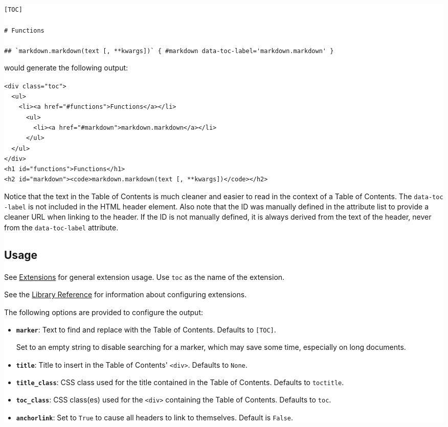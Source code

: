 [Attribute Lists Extension]: attr_list.md

```pymd
[TOC]

# Functions

## `markdown.markdown(text [, **kwargs])` { #markdown data-toc-label='markdown.markdown' }
```
would generate the following output:

```pyhtml
<div class="toc">
  <ul>
    <li><a href="#functions">Functions</a></li>
      <ul>
        <li><a href="#markdown">markdown.markdown</a></li>
      </ul>
  </ul>
</div>
<h1 id="functions">Functions</h1>
<h2 id="markdown"><code>markdown.markdown(text [, **kwargs])</code></h2>
```

Notice that the text in the Table of Contents is much cleaner and easier to read
in the context of a Table of Contents. The `data-toc-label` is not included in
the HTML header element. Also note that the ID was manually defined in the
attribute list to provide a cleaner URL when linking to the header. If the ID is
not manually defined, it is always derived from the text of the header, never
from the `data-toc-label` attribute.

Usage
-----

See [Extensions](index.md) for general extension usage. Use `toc` as the name
of the extension.

See the [Library Reference](../reference.md#extensions) for information about
configuring extensions.

The following options are provided to configure the output:

* **`marker`**:
    Text to find and replace with the Table of Contents. Defaults to `[TOC]`.

    Set to an empty string to disable searching for a marker, which may save
    some time, especially on long documents.

* **`title`**:
    Title to insert in the Table of Contents' `<div>`. Defaults to `None`.

* **`title_class`**:
    CSS class used for the title contained in the Table of Contents. Defaults to `toctitle`.

* **`toc_class`**:
    CSS class(es) used for the `<div>` containing the Table of Contents. Defaults to `toc`.

* **`anchorlink`**:
    Set to `True` to cause all headers to link to themselves. Default is `False`.


[php]: http://www.michelf.com/projects/php-markdown/extra/#def-list
[php]: http://www.michelf.com/projects/php-markdown/extra/#fenced-code-blocks
[gfm]: https://help.github.com/en/github/writing-on-github/creating-and-highlighting-code-blocks
[SuperFences]: https://facelessuser.github.io/pymdown-extensions/extensions/superfences/
[html5]: https://html.spec.whatwg.org/#the-code-element
[attr_list]: ./attr_list.md
[codehilite]: ./code_hilite.md
[Pygments]: http://pygments.org/
[HTMLFormatter]: https://pygments.org/docs/formatters/#HtmlFormatter
[lexer]: https://pygments.org/docs/lexers/
[PHP lexer's]: https://pygments.org/docs/lexers/#lexers-for-php-and-related-languages
[setup]: ./code_hilite.md#setup
[Extensions]: ./index.md
[Library Reference]: ../reference.md#extensions
[PHP Markdown Extra]: http://michelf.com/projects/php-markdown/extra/#footnotes
[^1]: This is a footnote content.
[^@#$%]: A footnote on the label: "@#$%".
[Extra]: extra.md
[Abbreviations]: abbreviations.md
[Attribute Lists]: attr_list.md
[Definition Lists]: definition_lists.md
[Fenced Code Blocks]: fenced_code_blocks.md
[Footnotes]: footnotes.md
[Tables]: tables.md
[Admonition]: admonition.md
[CodeHilite]: code_hilite.md
[Legacy Attributes]: legacy_attrs.md
[Legacy Emphasis]: legacy_em.md
[Meta-Data]: meta_data.md
[New Line to Break]: nl2br.md
[Markdown in HTML]: md_in_html.md
[Sane Lists]: sane_lists.md
[SmartyPants]: smarty.md
[Table of Contents]: toc.md
[WikiLinks]: wikilinks.md
[list]: https://github.com/Python-Markdown/markdown/wiki/Third-Party-Extensions
[MultiMarkdown]: https://fletcherpenney.net/multimarkdown/#metadata
[Github]: https://github.github.com/github-flavored-markdown/
[SmartyPants]: https://pythonhosted.org/smartypants/
[CodeHilite]: code_hilite.md
[1]: https://daringfireball.net/projects/smartypants/
[php]: http://www.michelf.com/projects/php-markdown/extra/#table